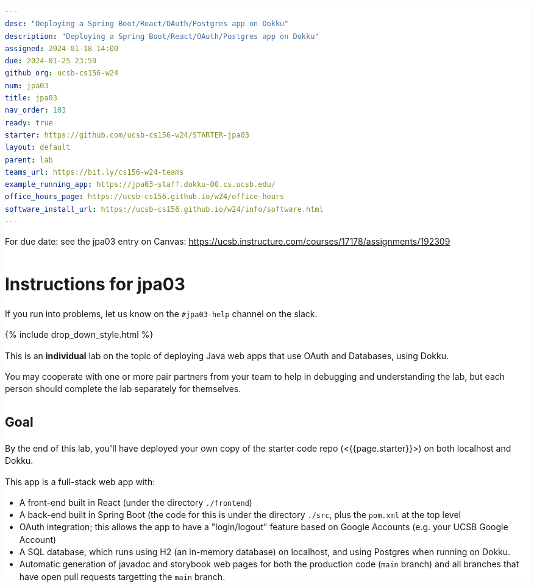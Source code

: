 ```yaml
---
desc: "Deploying a Spring Boot/React/OAuth/Postgres app on Dokku"
description: "Deploying a Spring Boot/React/OAuth/Postgres app on Dokku"
assigned: 2024-01-18 14:00
due: 2024-01-25 23:59
github_org: ucsb-cs156-w24
num: jpa03
title: jpa03
nav_order: 103
ready: true
starter: https://github.com/ucsb-cs156-w24/STARTER-jpa03
layout: default
parent: lab
teams_url: https://bit.ly/cs156-w24-teams
example_running_app: https://jpa03-staff.dokku-00.cs.ucsb.edu/
office_hours_page: https://ucsb-cs156.github.io/w24/office-hours
software_install_url: https://ucsb-cs156.github.io/w24/info/software.html
---
```


For due date: see the jpa03 entry on Canvas: <https://ucsb.instructure.com/courses/17178/assignments/192309>

# Instructions for jpa03

If you run into problems, let us know on the `#jpa03-help` channel on the slack.

{% include drop_down_style.html %}

This is an **individual** lab on the topic of deploying
Java web apps that use OAuth and Databases, using Dokku.

You may cooperate with one or more pair partners from your team to help in debugging and understanding the lab, but each person should complete the lab separately for themselves.

## Goal

By the end of this lab, you'll have deployed your own copy of the starter code repo (<{{page.starter}}>) on both localhost
and Dokku.

This app is a full-stack web app with:

* A front-end built in React (under the directory `./frontend`)
* A back-end built in Spring Boot (the code for this is under the directory `./src`, plus the `pom.xml` at the top level
* OAuth integration; this allows the app to have a "login/logout" feature based on Google Accounts (e.g. your UCSB Google Account)
* A SQL database, which runs using H2 (an in-memory database) on localhost, and using Postgres when running on Dokku.
* Automatic generation of javadoc and storybook web pages for both
  the production code (`main` branch) and all branches that have
  open pull requests targetting the `main` branch.
